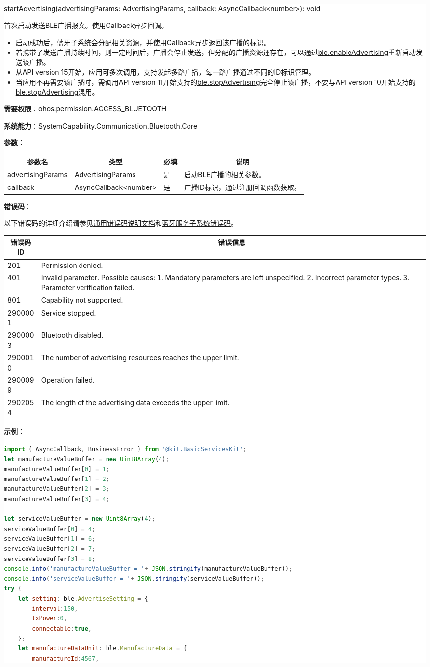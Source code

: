 startAdvertising(advertisingParams: AdvertisingParams, callback: AsyncCallback&lt;number&gt;): void

首次启动发送BLE广播报文。使用Callback异步回调。
- 启动成功后，蓝牙子系统会分配相关资源，并使用Callback异步返回该广播的标识。
- 若携带了发送广播持续时间，则一定时间后，广播会停止发送，但分配的广播资源还存在，可以通过[ble.enableAdvertising](#bleenableadvertising11)重新启动发送该广播。
- 从API version 15开始，应用可多次调用，支持发起多路广播，每一路广播通过不同的ID标识管理。
- 当应用不再需要该广播时，需调用API version 11开始支持的[ble.stopAdvertising](#blestopadvertising11)完全停止该广播，不要与API version 10开始支持的[ble.stopAdvertising](#blestopadvertising)混用。

**需要权限**：ohos.permission.ACCESS_BLUETOOTH

**系统能力**：SystemCapability.Communication.Bluetooth.Core

**参数：**

| 参数名               | 类型                                    | 必填  | 说明                             |
| ------------------- | --------------------------------------- | ----- | ------------------------------- |
| advertisingParams   | [AdvertisingParams](#advertisingparams11) | 是    | 启动BLE广播的相关参数。           |
| callback            | AsyncCallback&lt;number&gt;             | 是    | 广播ID标识，通过注册回调函数获取。 |

**错误码**：

以下错误码的详细介绍请参见[通用错误码说明文档](../errorcode-universal.md)和[蓝牙服务子系统错误码](errorcode-bluetoothManager.md)。

| 错误码ID | 错误信息 |
| -------- | -------------------------------------- |
|201     | Permission denied.                       |
|401     | Invalid parameter. Possible causes: 1. Mandatory parameters are left unspecified. 2. Incorrect parameter types. 3. Parameter verification failed.                       |
|801     | Capability not supported.                |
|2900001 | Service stopped.                         |
|2900003 | Bluetooth disabled.                 |
|2900010 | The number of advertising resources reaches the upper limit.       |
|2900099 | Operation failed.                        |
|2902054 | The length of the advertising data exceeds the upper limit.        |

**示例：**

```js
import { AsyncCallback, BusinessError } from '@kit.BasicServicesKit';
let manufactureValueBuffer = new Uint8Array(4);
manufactureValueBuffer[0] = 1;
manufactureValueBuffer[1] = 2;
manufactureValueBuffer[2] = 3;
manufactureValueBuffer[3] = 4;

let serviceValueBuffer = new Uint8Array(4);
serviceValueBuffer[0] = 4;
serviceValueBuffer[1] = 6;
serviceValueBuffer[2] = 7;
serviceValueBuffer[3] = 8;
console.info('manufactureValueBuffer = '+ JSON.stringify(manufactureValueBuffer));
console.info('serviceValueBuffer = '+ JSON.stringify(serviceValueBuffer));
try {
    let setting: ble.AdvertiseSetting = {
        interval:150,
        txPower:0,
        connectable:true,
    };
    let manufactureDataUnit: ble.ManufactureData = {
        manufactureId:4567,
```